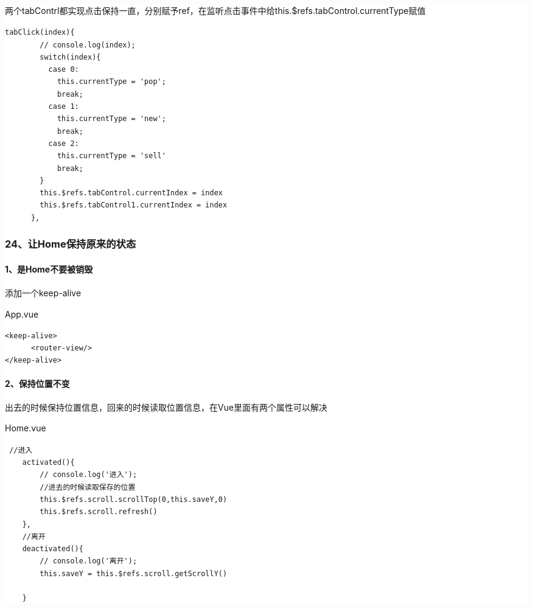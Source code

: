 两个tabContrl都实现点击保持一直，分别赋予ref，在监听点击事件中给this.$refs.tabControl.currentType赋值

```vue
tabClick(index){
        // console.log(index);
        switch(index){
          case 0:
            this.currentType = 'pop';
            break;
          case 1:
            this.currentType = 'new';
            break;
          case 2:
            this.currentType = 'sell'
            break;
        }
        this.$refs.tabControl.currentIndex = index
        this.$refs.tabControl1.currentIndex = index
      },
```

### 24、让Home保持原来的状态

#### 1、是Home不要被销毁

添加一个keep-alive

App.vue

```vue
<keep-alive>
      <router-view/>
</keep-alive>
```



#### 2、保持位置不变

出去的时候保持位置信息，回来的时候读取位置信息，在Vue里面有两个属性可以解决

Home.vue

```vue
 //进入
    activated(){
        // console.log('进入');
		//进去的时候读取保存的位置
        this.$refs.scroll.scrollTop(0,this.saveY,0)
        this.$refs.scroll.refresh()
    },
    //离开
    deactivated(){
        // console.log('离开');
        this.saveY = this.$refs.scroll.getScrollY()

    }
```
